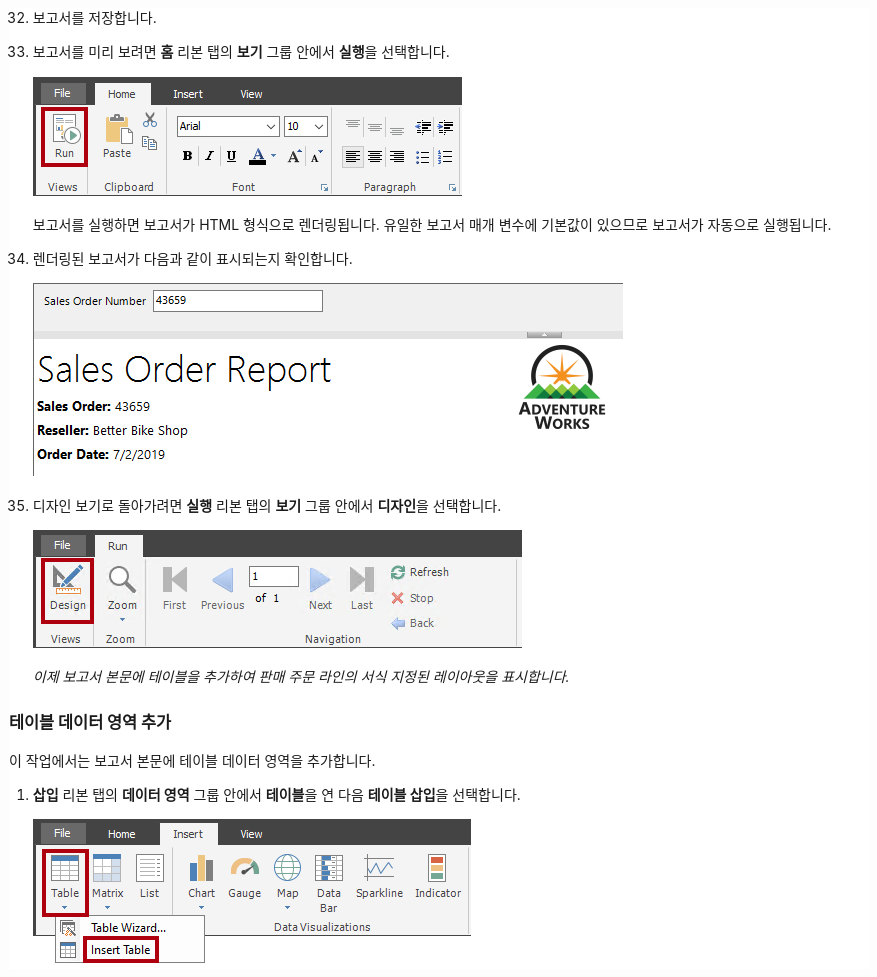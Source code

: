 32. 보고서를 저장합니다.

33. 보고서를 미리 보려면 **홈** 리본 탭의 **보기** 그룹 안에서 **실행**을 선택합니다.

    ![](../images/dp500-create-a-paginated-report-image39.png)

    보고서를 실행하면 보고서가 HTML 형식으로 렌더링됩니다. 유일한 보고서 매개 변수에 기본값이 있으므로 보고서가 자동으로 실행됩니다.

34. 렌더링된 보고서가 다음과 같이 표시되는지 확인합니다.

    ![](../images/dp500-create-a-paginated-report-image40.png)


35. 디자인 보기로 돌아가려면 **실행** 리본 탭의 **보기** 그룹 안에서 **디자인**을 선택합니다.

    ![](../images/dp500-create-a-paginated-report-image41.png)

    *이제 보고서 본문에 테이블을 추가하여 판매 주문 라인의 서식 지정된 레이아웃을 표시합니다.*

### <a name="add-a-table-data-region"></a>테이블 데이터 영역 추가

이 작업에서는 보고서 본문에 테이블 데이터 영역을 추가합니다.

1. **삽입** 리본 탭의 **데이터 영역** 그룹 안에서 **테이블**을 연 다음 **테이블 삽입**을 선택합니다.

    ![](../images/dp500-create-a-paginated-report-image42.png)
